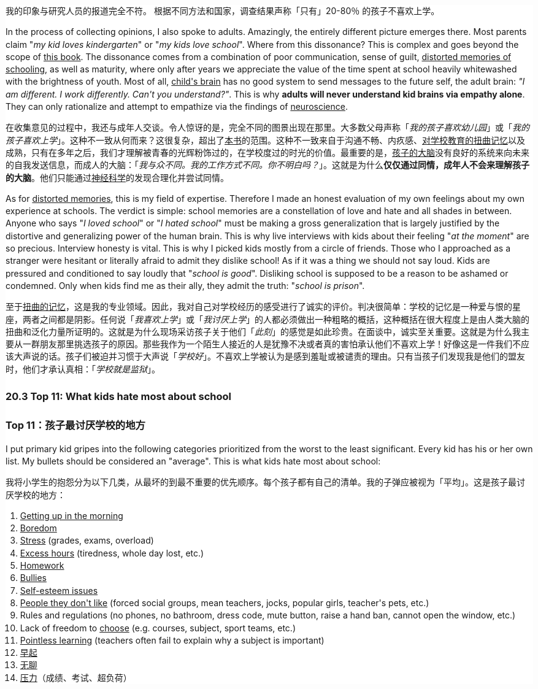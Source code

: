 我的印象与研究人员的报道完全不符。 根据不同方法和国家，调查结果声称「只有」20-80％ 的孩子不喜欢上学。

In the process of collecting opinions, I also spoke to adults. Amazingly, the entirely different picture emerges there. Most parents claim "_my kid loves kindergarten_" or "_my kids love school_". Where from this dissonance? This is complex and goes beyond the scope of [this book](https://supermemo.guru/wiki/Problem_of_schooling). The dissonance comes from a combination of poor communication, sense of guilt, [distorted memories of schooling](https://supermemo.guru/wiki/Glorification_of_schooling), as well as maturity, where only after years we appreciate the value of the time spent at school heavily whitewashed with the brightness of youth. Most of all, [child's brain](https://supermemo.guru/wiki/Childhood_amnesia) has no good system to send messages to the future self, the adult brain: _"I am different. I work differently. Can't you understand?"_. This is why **adults will never understand kid brains via empathy alone**. They can only rationalize and attempt to empathize via the findings of [neuroscience](https://supermemo.guru/wiki/Pleasure_of_learning).

在收集意见的过程中，我还与成年人交谈。令人惊讶的是，完全不同的图景出现在那里。大多数父母声称「_我的孩子喜欢幼儿园_」或「_我的孩子喜欢上学_」。这种不一致从何而来？这很复杂，超出了[本书](https://supermemo.guru/wiki/Problem_of_schooling)的范围。这种不一致来自于沟通不畅、内疚感、[对学校教育的扭曲记忆](https://supermemo.guru/wiki/Glorification_of_schooling)以及成熟，只有在多年之后，我们才理解被青春的光辉粉饰过的，在学校度过的时光的价值。最重要的是，[孩子的大脑](https://supermemo.guru/wiki/Childhood_amnesia)没有良好的系统来向未来的自我发送信息，而成人的大脑：「_我与众不同。我的工作方式不同。你不明白吗？_」。这就是为什么**仅仅通过同情，成年人不会来理解孩子的大脑**。他们只能通过[神经科学](https://supermemo.guru/wiki/Pleasure_of_learning)的发现合理化并尝试同情。

As for [distorted memories](https://supermemo.guru/wiki/How_are_false_memories_born%3F), this is my field of expertise. Therefore I made an honest evaluation of my own feelings about my own experience at schools. The verdict is simple: school memories are a constellation of love and hate and all shades in between. Anyone who says "_I loved school_" or "_I hated school_" must be making a gross generalization that is largely justified by the distortive and generalizing power of the human brain. This is why live interviews with kids about their feeling "_at the moment_" are so precious. Interview honesty is vital. This is why I picked kids mostly from a circle of friends. Those who I approached as a stranger were hesitant or literally afraid to admit they dislike school! As if it was a thing we should not say loud. Kids are pressured and conditioned to say loudly that "_school is good_". Disliking school is supposed to be a reason to be ashamed or condemned. Only when kids find me as their ally, they admit the truth: "_school is prison_".

至于[扭曲的记忆](https://supermemo.guru/wiki/How_are_false_memories_born%3F)，这是我的专业领域。因此，我对自己对学校经历的感受进行了诚实的评价。判决很简单：学校的记忆是一种爱与恨的星座，两者之间都是阴影。任何说「_我喜欢上学_」或「_我讨厌上学_」的人都必须做出一种粗略的概括，这种概括在很大程度上是由人类大脑的扭曲和泛化力量所证明的。这就是为什么现场采访孩子关于他们「_此刻_」的感觉是如此珍贵。在面谈中，诚实至关重要。这就是为什么我主要从一群朋友那里挑选孩子的原因。那些我作为一个陌生人接近的人是犹豫不决或者真的害怕承认他们不喜欢上学！好像这是一件我们不应该大声说的话。孩子们被迫并习惯于大声说「_学校好_」。不喜欢上学被认为是感到羞耻或被谴责的理由。只有当孩子们发现我是他们的盟友时，他们才承认真相：「_学校就是监狱_」。

### 20.3 Top 11: What kids hate most about school

### Top 11：孩子最讨厌学校的地方

I put primary kid gripes into the following categories prioritized from the worst to the least significant. Every kid has his or her own list. My bullets should be considered an "average". This is what kids hate most about school:

我将小学生的抱怨分为以下几类，从最坏的到最不重要的优先顺序。每个孩子都有自己的清单。我的子弹应被视为「平均」。这是孩子最讨厌学校的地方：

1. [Getting up in the morning](https://supermemo.guru/wiki/Natural_creativity_cycle)
2. [Boredom](https://supermemo.guru/wiki/Pleasure_of_learning)
3. [Stress](https://supermemo.guru/wiki/Stress_resilience) \(grades, exams, overload\)
4. [Excess hours](https://supermemo.guru/wiki/Passion_and_memory) \(tiredness, whole day lost, etc.\)
5. [Homework](https://supermemo.guru/wiki/Homework)
6. [Bullies](https://supermemo.guru/wiki/Bullying)
7. [Self-esteem issues](https://supermemo.guru/wiki/Tamara)
8. [People they don't like](https://supermemo.guru/wiki/Optimal_socialization) \(forced social groups, mean teachers, jocks, popular girls, teacher's pets, etc.\)
9. Rules and regulations \(no phones, no bathroom, dress code, mute button, raise a hand ban, cannot open the window, etc.\)
10. Lack of freedom to [choose](https://supermemo.guru/wiki/Self-directed_learning) \(e.g. courses, subject, sport teams, etc.\)
11. [Pointless learning](https://supermemo.guru/wiki/Learn_drive) \(teachers often fail to explain why a subject is important\)
12. [早起](https://supermemo.guru/wiki/Natural_creativity_cycle)
13. [无聊](https://supermemo.guru/wiki/Pleasure_of_learning)
14. [压力](https://supermemo.guru/wiki/Stress_resilience)（成绩、考试、超负荷）